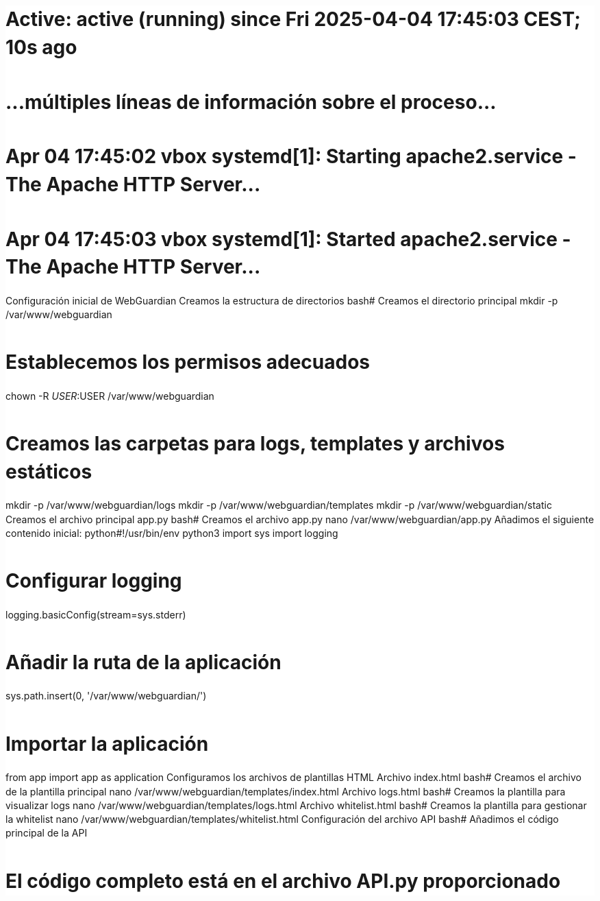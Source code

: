 #   Active: active (running) since Fri 2025-04-04 17:45:03 CEST; 10s ago
# ...múltiples líneas de información sobre el proceso...
# Apr 04 17:45:02 vbox systemd[1]: Starting apache2.service - The Apache HTTP Server...
# Apr 04 17:45:03 vbox systemd[1]: Started apache2.service - The Apache HTTP Server...
Configuración inicial de WebGuardian
Creamos la estructura de directorios
bash# Creamos el directorio principal
mkdir -p /var/www/webguardian

# Establecemos los permisos adecuados
chown -R $USER:$USER /var/www/webguardian

# Creamos las carpetas para logs, templates y archivos estáticos
mkdir -p /var/www/webguardian/logs
mkdir -p /var/www/webguardian/templates
mkdir -p /var/www/webguardian/static
Creamos el archivo principal app.py
bash# Creamos el archivo app.py
nano /var/www/webguardian/app.py
Añadimos el siguiente contenido inicial:
python#!/usr/bin/env python3
import sys
import logging

# Configurar logging
logging.basicConfig(stream=sys.stderr)

# Añadir la ruta de la aplicación
sys.path.insert(0, '/var/www/webguardian/')

# Importar la aplicación
from app import app as application
Configuramos los archivos de plantillas HTML
Archivo index.html
bash# Creamos el archivo de la plantilla principal
nano /var/www/webguardian/templates/index.html
Archivo logs.html
bash# Creamos la plantilla para visualizar logs
nano /var/www/webguardian/templates/logs.html
Archivo whitelist.html
bash# Creamos la plantilla para gestionar la whitelist
nano /var/www/webguardian/templates/whitelist.html
Configuración del archivo API
bash# Añadimos el código principal de la API
# El código completo está en el archivo API.py proporcionado